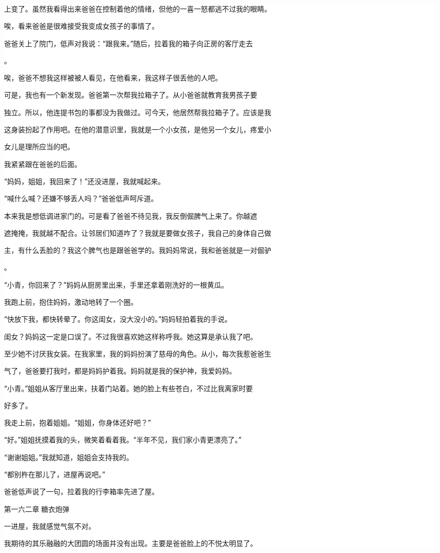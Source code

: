 上变了。虽然我看得出来爸爸在控制着他的情绪，但他的一喜一怒都逃不过我的眼睛。

唉，看来爸爸是很难接受我变成女孩子的事情了。

爸爸关上了院门，低声对我说：“跟我来。”随后，拉着我的箱子向正房的客厅走去

。

唉，爸爸不想我这样被被人看见，在他看来，我这样子很丢他的人吧。

可是，我也有一个新发现。爸爸第一次帮我拉箱子了。从小爸爸就教育我男孩子要

独立。所以，他连提书包的事都没为我做过。可今天，他居然帮我拉箱子了。应该是我

这身装扮起了作用吧。在他的潜意识里，我就是一个小女孩，是他另一个女儿，疼爱小

女儿是理所应当的吧。

我紧紧跟在爸爸的后面。

“妈妈，姐姐，我回来了！”还没进屋，我就喊起来。

“喊什么喊？还嫌不够丢人吗？”爸爸低声呵斥道。

本来我是想低调进家门的。可是看了爸爸不待见我，我反倒倔脾气上来了。你越遮

遮掩掩，我就越不配合。让邻居们知道咋了？我就是要做女孩子，我自己的身体自己做

主，有什么丢脸的？我这个脾气也是跟爸爸学的。我妈妈常说，我和爸爸就是一对倔驴

。

“小青，你回来了？”妈妈从厨房里出来，手里还拿着刚洗好的一根黄瓜。

我跑上前，抱住妈妈，激动地转了一个圈。

“快放下我，都快转晕了。你这闺女，没大没小的。”妈妈轻拍着我的手说。

闺女？妈妈这一定是口误了。不过我很喜欢她这样称呼我。她这算是承认我了吧。

至少她不讨厌我女装。在我家里，我的妈妈扮演了慈母的角色。从小，每次我惹爸爸生

气了，爸爸要打我时，都是妈妈护着我。妈妈就是我的保护神，我爱妈妈。

“小青。”姐姐从客厅里出来，扶着门站着。她的脸上有些苍白，不过比我离家时要

好多了。

我走上前，抱着姐姐。“姐姐，你身体还好吧？”

“好。”姐姐抚摸着我的头，微笑着看着我。“半年不见，我们家小青更漂亮了。”

“谢谢姐姐。”我就知道，姐姐会支持我的。

“都别杵在那儿了，进屋再说吧。”

爸爸低声说了一句，拉着我的行李箱率先进了屋。



第一六二章 糖衣炮弹

一进屋，我就感觉气氛不对。

我期待的其乐融融的大团圆的场面并没有出现。主要是爸爸脸上的不悦太明显了。
